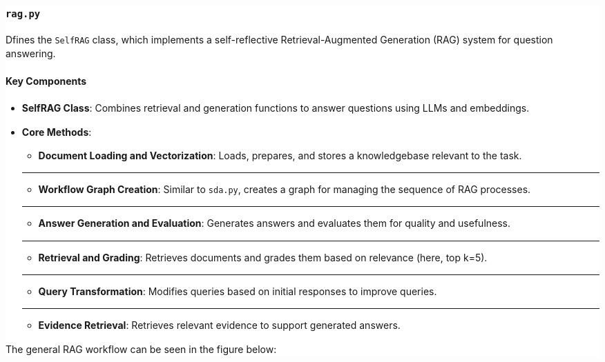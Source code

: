 ### `rag.py`
Dfines the `SelfRAG` class, which implements a self-reflective Retrieval-Augmented Generation (RAG) system for question answering.

#### Key Components

- **SelfRAG Class**: Combines retrieval and generation functions to answer questions using LLMs and embeddings.
  
- **Core Methods**:
  - **Document Loading and Vectorization**: Loads, prepares, and stores a knowledgebase relevant to the task.
  ---
  - **Workflow Graph Creation**: Similar to `sda.py`, creates a graph for managing the sequence of RAG processes.
  ---
  - **Answer Generation and Evaluation**: Generates answers and evaluates them for quality and usefulness.
  ---
  - **Retrieval and Grading**: Retrieves documents and grades them based on relevance (here, top k=5).
  ---
  - **Query Transformation**: Modifies queries based on initial responses to improve queries.
  ---
  - **Evidence Retrieval**: Retrieves relevant evidence to support generated answers.

The general RAG workflow can be seen in the figure below:

<div align="center">